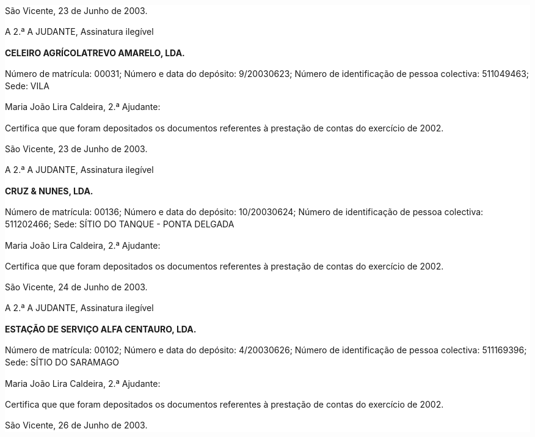 
São Vicente, 23 de Junho de 2003.


A 2.ª A JUDANTE, Assinatura ilegível


**CELEIRO AGRÍCOLATREVO AMARELO, LDA.**


Número de matrícula: 00031;
Número e data do depósito: 9/20030623;
Número de identificação de pessoa colectiva: 511049463;
Sede: VILA


Maria João Lira Caldeira, 2.ª Ajudante:


Certifica que que foram depositados os documentos
referentes à prestação de contas do exercício de 2002.


São Vicente, 23 de Junho de 2003.


A 2.ª A JUDANTE, Assinatura ilegível


**CRUZ & NUNES, LDA.**


Número de matrícula: 00136;
Número e data do depósito: 10/20030624;
Número de identificação de pessoa colectiva: 511202466;
Sede: SÍTIO DO TANQUE - PONTA DELGADA


Maria João Lira Caldeira, 2.ª Ajudante:


Certifica que que foram depositados os documentos
referentes à prestação de contas do exercício de 2002.


São Vicente, 24 de Junho de 2003.


A 2.ª A JUDANTE, Assinatura ilegível


**ESTAÇÃO DE SERVIÇO ALFA CENTAURO, LDA.**


Número de matrícula: 00102;
Número e data do depósito: 4/20030626;
Número de identificação de pessoa colectiva: 511169396;
Sede: SÍTIO DO SARAMAGO


Maria João Lira Caldeira, 2.ª Ajudante:


Certifica que que foram depositados os documentos
referentes à prestação de contas do exercício de 2002.


São Vicente, 26 de Junho de 2003.
